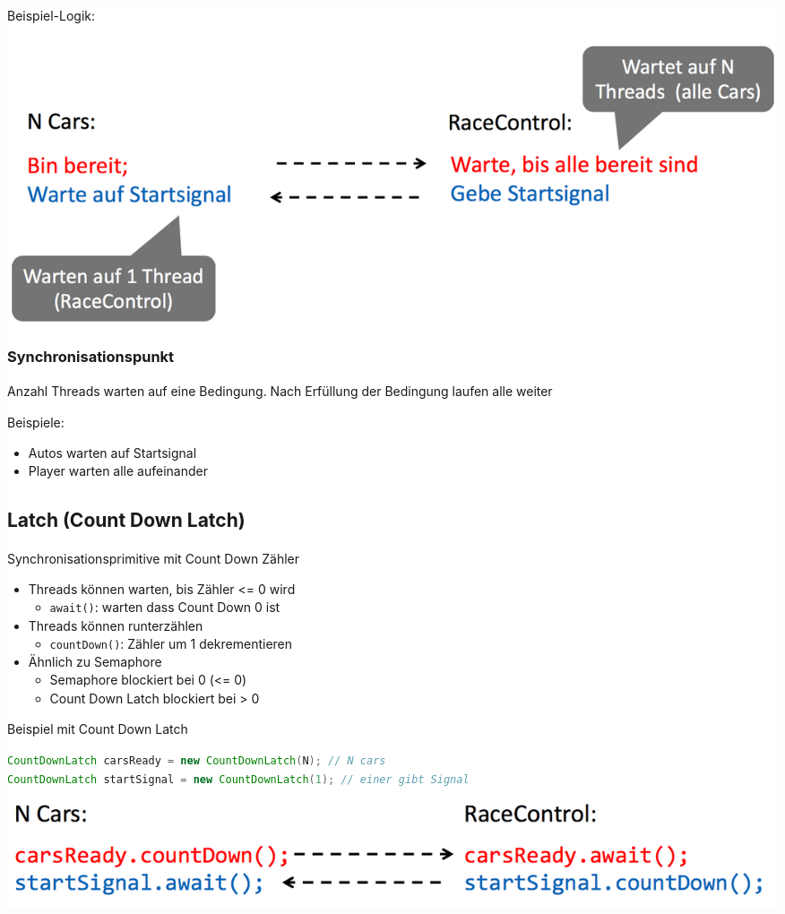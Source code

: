 Beispiel-Logik:

![0EA398A6-8B17-43CA-B58D-F4AFFBD1D2A2](Bilder/0EA398A6-8B17-43CA-B58D-F4AFFBD1D2A2.png)

### Synchronisationspunkt

Anzahl Threads warten auf eine Bedingung. Nach Erfüllung der Bedingung laufen alle weiter

Beispiele:

* Autos warten auf Startsignal
* Player warten alle aufeinander

## Latch (Count Down Latch)

Synchronisationsprimitive mit Count Down Zähler

* Threads können warten, bis Zähler <= 0 wird
  * `await()`: warten dass Count Down 0 ist
* Threads können runterzählen
  * `countDown()`: Zähler um 1 dekrementieren
* Ähnlich zu Semaphore
  * Semaphore blockiert bei 0 (<= 0)
  * Count Down Latch blockiert bei > 0

Beispiel mit Count Down Latch

```java
CountDownLatch carsReady = new CountDownLatch(N); // N cars
CountDownLatch startSignal = new CountDownLatch(1); // einer gibt Signal
```

![A2AB0F42-6F73-4FEF-B8B6-0FF705C219DF](Bilder/A2AB0F42-6F73-4FEF-B8B6-0FF705C219DF.png)
